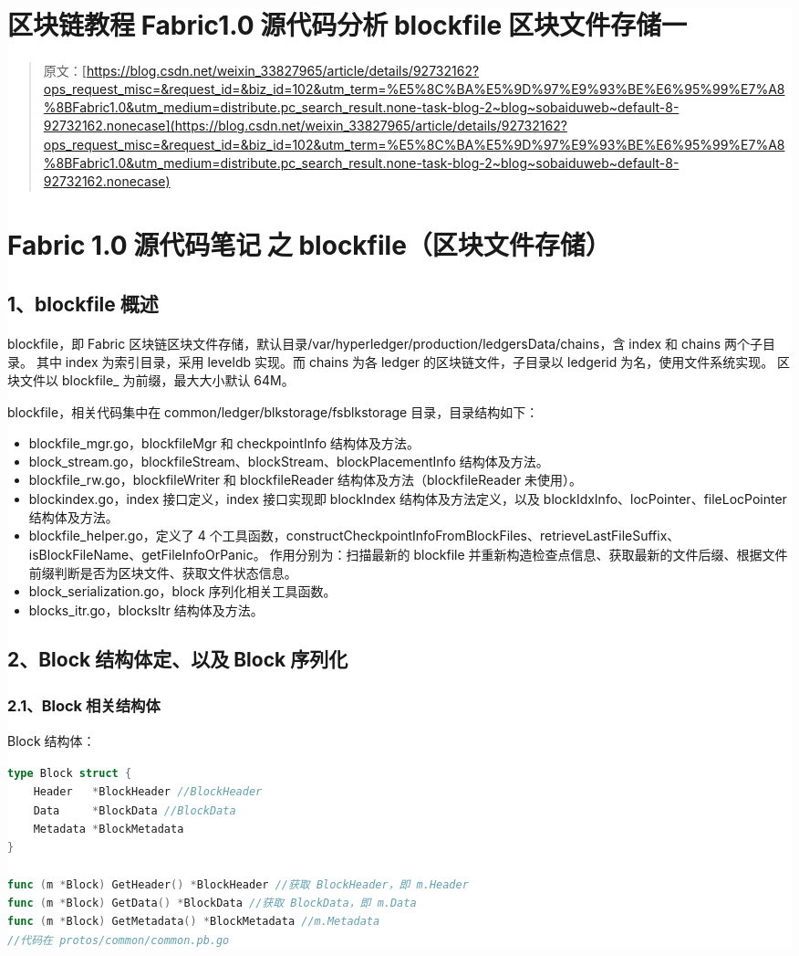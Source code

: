 # 区块链教程 Fabric1.0 源代码分析 blockfile 区块文件存储一

> 原文：[https://blog.csdn.net/weixin_33827965/article/details/92732162?ops_request_misc=&request_id=&biz_id=102&utm_term=%E5%8C%BA%E5%9D%97%E9%93%BE%E6%95%99%E7%A8%8BFabric1.0&utm_medium=distribute.pc_search_result.none-task-blog-2~blog~sobaiduweb~default-8-92732162.nonecase](https://blog.csdn.net/weixin_33827965/article/details/92732162?ops_request_misc=&request_id=&biz_id=102&utm_term=%E5%8C%BA%E5%9D%97%E9%93%BE%E6%95%99%E7%A8%8BFabric1.0&utm_medium=distribute.pc_search_result.none-task-blog-2~blog~sobaiduweb~default-8-92732162.nonecase)

# Fabric 1.0 源代码笔记 之 blockfile（区块文件存储）

## 1、blockfile 概述

blockfile，即 Fabric 区块链区块文件存储，默认目录/var/hyperledger/production/ledgersData/chains，含 index 和 chains 两个子目录。
其中 index 为索引目录，采用 leveldb 实现。而 chains 为各 ledger 的区块链文件，子目录以 ledgerid 为名，使用文件系统实现。
区块文件以 blockfile_ 为前缀，最大大小默认 64M。

blockfile，相关代码集中在 common/ledger/blkstorage/fsblkstorage 目录，目录结构如下：

*   blockfile_mgr.go，blockfileMgr 和 checkpointInfo 结构体及方法。
*   block_stream.go，blockfileStream、blockStream、blockPlacementInfo 结构体及方法。
*   blockfile_rw.go，blockfileWriter 和 blockfileReader 结构体及方法（blockfileReader 未使用）。
*   blockindex.go，index 接口定义，index 接口实现即 blockIndex 结构体及方法定义，以及 blockIdxInfo、locPointer、fileLocPointer 结构体及方法。
*   blockfile_helper.go，定义了 4 个工具函数，constructCheckpointInfoFromBlockFiles、retrieveLastFileSuffix、isBlockFileName、getFileInfoOrPanic。
    作用分别为：扫描最新的 blockfile 并重新构造检查点信息、获取最新的文件后缀、根据文件前缀判断是否为区块文件、获取文件状态信息。
*   block_serialization.go，block 序列化相关工具函数。
*   blocks_itr.go，blocksItr 结构体及方法。

## 2、Block 结构体定、以及 Block 序列化

### 2.1、Block 相关结构体

Block 结构体：

```go
type Block struct {
    Header   *BlockHeader //BlockHeader
    Data     *BlockData //BlockData
    Metadata *BlockMetadata
}

func (m *Block) GetHeader() *BlockHeader //获取 BlockHeader，即 m.Header
func (m *Block) GetData() *BlockData //获取 BlockData，即 m.Data
func (m *Block) GetMetadata() *BlockMetadata //m.Metadata
//代码在 protos/common/common.pb.go
```
